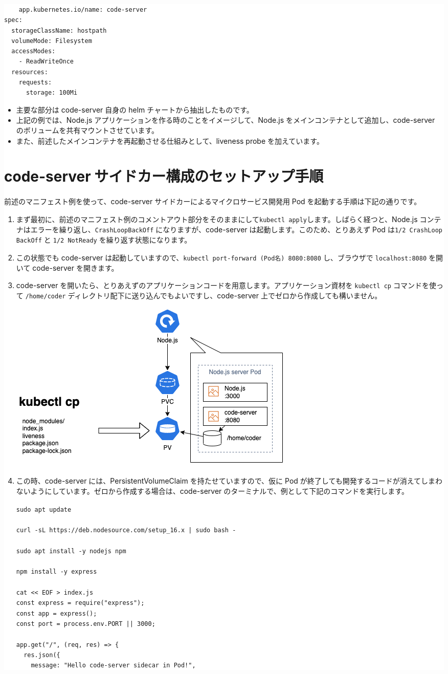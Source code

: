 ```
    app.kubernetes.io/name: code-server
spec:
  storageClassName: hostpath
  volumeMode: Filesystem
  accessModes:
    - ReadWriteOnce
  resources:
    requests:
      storage: 100Mi
```

- 主要な部分は code-server 自身の helm チャートから抽出したものです。
- 上記の例では、Node.js アプリケーションを作る時のことをイメージして、Node.js をメインコンテナとして追加し、code-server のボリュームを共有マウントさせています。
- また、前述したメインコンテナを再起動させる仕組みとして、liveness probe を加えています。

# code-server サイドカー構成のセットアップ手順

前述のマニフェスト例を使って、code-server サイドカーによるマイクロサービス開発用 Pod を起動する手順は下記の通りです。

1. まず最初に、前述のマニフェスト例のコメントアウト部分をそのままにして`kubectl apply`します。しばらく経つと、Node.js コンテナはエラーを繰り返し、`CrashLoopBackOff` になりますが、code-server は起動します。このため、とりあえず Pod は`1/2 CrashLoopBackOff` と `1/2 NotReady` を繰り返す状態になります。
1. この状態でも code-server は起動していますので、`kubectl port-forward (Pod名) 8080:8080` し、ブラウザで `localhost:8080` を開いて code-server を開きます。
1. code-server を開いたら、とりあえずのアプリケーションコードを用意します。アプリケーション資材を `kubectl cp` コマンドを使って `/home/coder` ディレクトリ配下に送り込んでもよいですし、code-server 上でゼロから作成しても構いません。

   ![code-server-sidecar-setup.png](code-server-sidecar-setup.png)

1. この時、code-server には、PersistentVolumeClaim を持たせていますので、仮に Pod が終了しても開発するコードが消えてしまわないようにしています。ゼロから作成する場合は、code-server のターミナルで、例として下記のコマンドを実行します。

   ```
   sudo apt update

   curl -sL https://deb.nodesource.com/setup_16.x | sudo bash -

   sudo apt install -y nodejs npm

   npm install -y express

   cat << EOF > index.js
   const express = require("express");
   const app = express();
   const port = process.env.PORT || 3000;

   app.get("/", (req, res) => {
     res.json({
       message: "Hello code-server sidecar in Pod!",
   ```